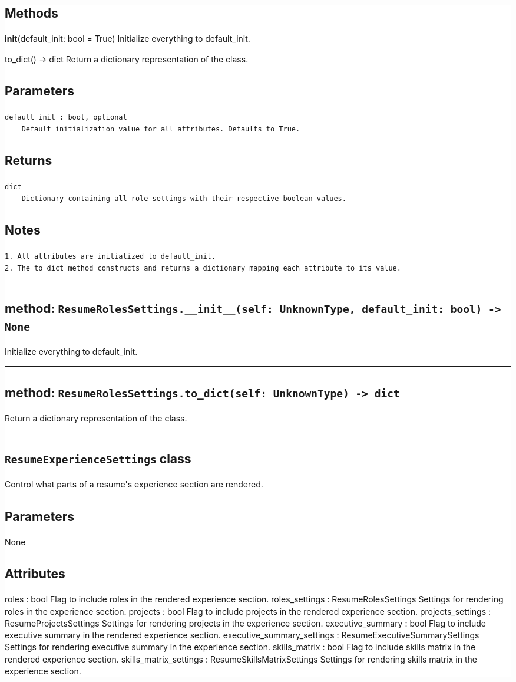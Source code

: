 Methods
-------
__init__(default_init: bool = True)
    Initialize everything to default_init.

to_dict() -> dict
    Return a dictionary representation of the class.

Parameters
----------
    default_init : bool, optional
        Default initialization value for all attributes. Defaults to True.

Returns
-------
    dict
        Dictionary containing all role settings with their respective boolean values.

Notes
-----
    1. All attributes are initialized to default_init.
    2. The to_dict method constructs and returns a dictionary mapping each attribute to its value.

---
## method: `ResumeRolesSettings.__init__(self: UnknownType, default_init: bool) -> None`

Initialize everything to default_init.

---
## method: `ResumeRolesSettings.to_dict(self: UnknownType) -> dict`

Return a dictionary representation of the class.

---
## `ResumeExperienceSettings` class

Control what parts of a resume's experience section are rendered.

Parameters
----------
None

Attributes
----------
roles : bool
    Flag to include roles in the rendered experience section.
roles_settings : ResumeRolesSettings
    Settings for rendering roles in the experience section.
projects : bool
    Flag to include projects in the rendered experience section.
projects_settings : ResumeProjectsSettings
    Settings for rendering projects in the experience section.
executive_summary : bool
    Flag to include executive summary in the rendered experience section.
executive_summary_settings : ResumeExecutiveSummarySettings
    Settings for rendering executive summary in the experience section.
skills_matrix : bool
    Flag to include skills matrix in the rendered experience section.
skills_matrix_settings : ResumeSkillsMatrixSettings
    Settings for rendering skills matrix in the experience section.
